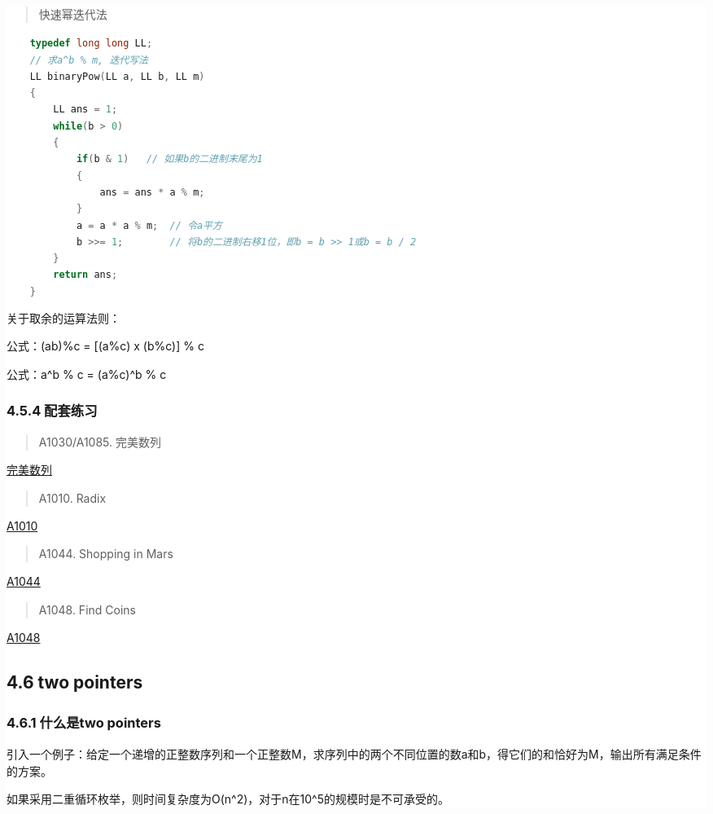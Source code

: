 > 快速幂迭代法

```C++
    typedef long long LL;
    // 求a^b % m, 迭代写法
    LL binaryPow(LL a, LL b, LL m)
    {
        LL ans = 1;
        while(b > 0)
        {
            if(b & 1)   // 如果b的二进制末尾为1
            {
                ans = ans * a % m;
            }
            a = a * a % m;  // 令a平方
            b >>= 1;        // 将b的二进制右移1位，即b = b >> 1或b = b / 2
        }
        return ans;
    }
```

关于取余的运算法则：

公式：(ab)%c = [(a%c) x (b%c)] % c

公式：a^b % c = (a%c)^b % c

### 4.5.4 配套练习

> A1030/A1085. 完美数列

[完美数列](https://github.com/Vuean/AlgorithmNote/blob/main/Chapter4/Chapter4Exe/Sec5Exe1PerfectFunction/main.cpp)

> A1010. Radix

[A1010](https://github.com/Vuean/AlgorithmNote/blob/main/Chapter4/Chapter4Exe/Sec5Exe2Radix/main.cpp)

> A1044. Shopping in Mars

[A1044](https://github.com/Vuean/AlgorithmNote/blob/main/Chapter4/Chapter4Exe/Sec5Exe3ShoopinginMars/main.cpp)

> A1048. Find Coins

[A1048](https://github.com/Vuean/AlgorithmNote/blob/main/Chapter4/Chapter4Exe/Sec5Exe4FindCoins/main.cpp)

## 4.6 two pointers

### 4.6.1 什么是two pointers

引入一个例子：给定一个递增的正整数序列和一个正整数M，求序列中的两个不同位置的数a和b，得它们的和恰好为M，输出所有满足条件的方案。

如果采用二重循环枚举，则时间复杂度为O(n^2)，对于n在10^5的规模时是不可承受的。
